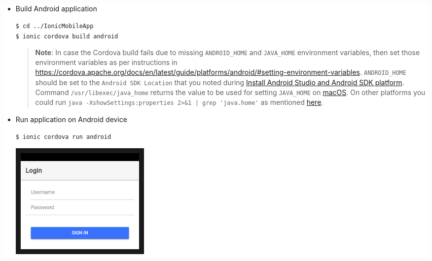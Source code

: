 * Build Android application
    ```
    $ cd ../IonicMobileApp
    $ ionic cordova build android
    ```

    >**Note**: In case the Cordova build fails due to missing `ANDROID_HOME` and `JAVA_HOME` environment variables, then set those environment variables as per instructions in https://cordova.apache.org/docs/en/latest/guide/platforms/android/#setting-environment-variables. `ANDROID_HOME` should be set to the `Android SDK Location` that you noted during [Install Android Studio and Android SDK platform](#install-android-studio-and-android-sdk-platform). Command `/usr/libexec/java_home` returns the value to be used for setting `JAVA_HOME` on [macOS](http://mattshomepage.com/articles/2016/May/22/java_home_mac_os_x/). On other platforms you could run `java -XshowSettings:properties 2>&1 | grep 'java.home'` as mentioned [here](http://sbndev.astro.umd.edu/wiki/Finding_and_Setting_JAVA_HOME#Sample_Perl_Script:_java_home).

* Run application on Android device
    ```
    $ ionic cordova run android
    ```

    <img src="images/MyWardAppLoginPage.png" alt="MyWard App - Login Page" width="240" border="10" />
